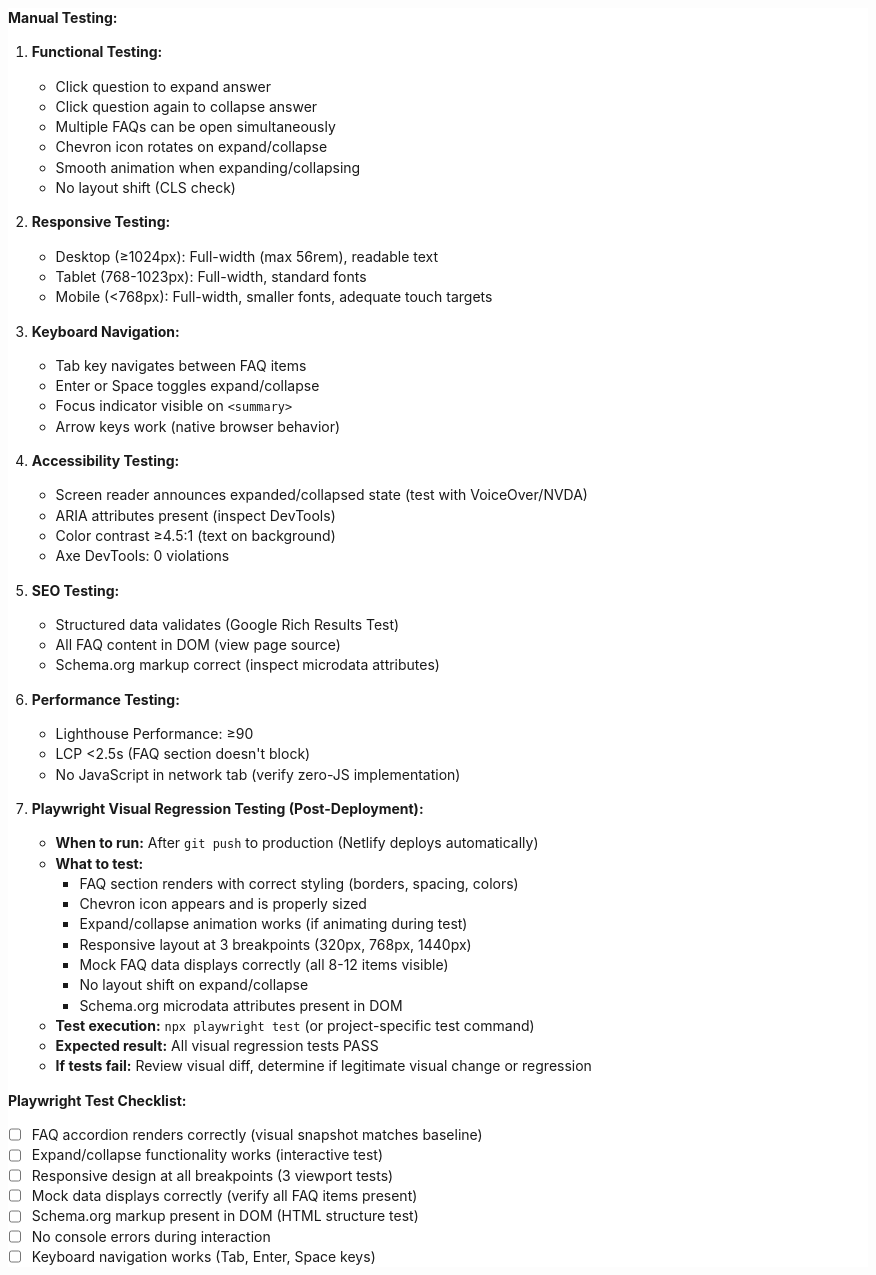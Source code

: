 **Manual Testing:**
1. **Functional Testing:**
   - Click question to expand answer
   - Click question again to collapse answer
   - Multiple FAQs can be open simultaneously
   - Chevron icon rotates on expand/collapse
   - Smooth animation when expanding/collapsing
   - No layout shift (CLS check)

2. **Responsive Testing:**
   - Desktop (≥1024px): Full-width (max 56rem), readable text
   - Tablet (768-1023px): Full-width, standard fonts
   - Mobile (<768px): Full-width, smaller fonts, adequate touch targets

3. **Keyboard Navigation:**
   - Tab key navigates between FAQ items
   - Enter or Space toggles expand/collapse
   - Focus indicator visible on `<summary>`
   - Arrow keys work (native browser behavior)

4. **Accessibility Testing:**
   - Screen reader announces expanded/collapsed state (test with VoiceOver/NVDA)
   - ARIA attributes present (inspect DevTools)
   - Color contrast ≥4.5:1 (text on background)
   - Axe DevTools: 0 violations

5. **SEO Testing:**
   - Structured data validates (Google Rich Results Test)
   - All FAQ content in DOM (view page source)
   - Schema.org markup correct (inspect microdata attributes)

6. **Performance Testing:**
   - Lighthouse Performance: ≥90
   - LCP <2.5s (FAQ section doesn't block)
   - No JavaScript in network tab (verify zero-JS implementation)

7. **Playwright Visual Regression Testing (Post-Deployment):**
   - **When to run:** After `git push` to production (Netlify deploys automatically)
   - **What to test:**
     - FAQ section renders with correct styling (borders, spacing, colors)
     - Chevron icon appears and is properly sized
     - Expand/collapse animation works (if animating during test)
     - Responsive layout at 3 breakpoints (320px, 768px, 1440px)
     - Mock FAQ data displays correctly (all 8-12 items visible)
     - No layout shift on expand/collapse
     - Schema.org microdata attributes present in DOM
   - **Test execution:** `npx playwright test` (or project-specific test command)
   - **Expected result:** All visual regression tests PASS
   - **If tests fail:** Review visual diff, determine if legitimate visual change or regression

**Playwright Test Checklist:**
- [ ] FAQ accordion renders correctly (visual snapshot matches baseline)
- [ ] Expand/collapse functionality works (interactive test)
- [ ] Responsive design at all breakpoints (3 viewport tests)
- [ ] Mock data displays correctly (verify all FAQ items present)
- [ ] Schema.org markup present in DOM (HTML structure test)
- [ ] No console errors during interaction
- [ ] Keyboard navigation works (Tab, Enter, Space keys)
